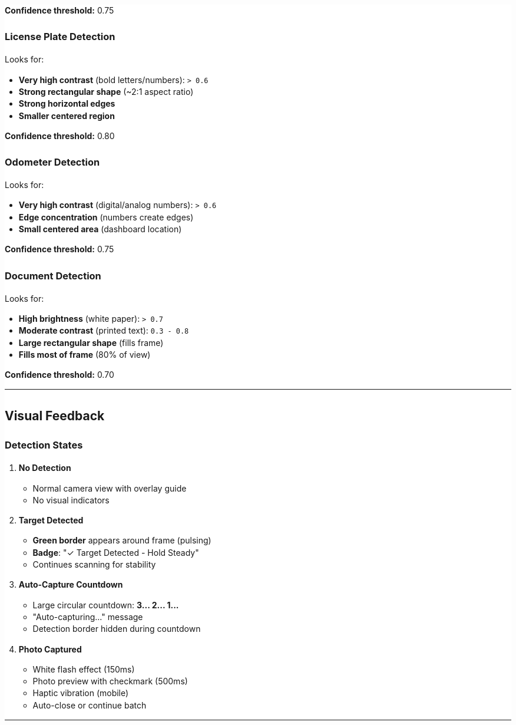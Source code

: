 **Confidence threshold:** 0.75

### **License Plate Detection**
Looks for:
- **Very high contrast** (bold letters/numbers): `> 0.6`
- **Strong rectangular shape** (~2:1 aspect ratio)
- **Strong horizontal edges**
- **Smaller centered region**

**Confidence threshold:** 0.80

### **Odometer Detection**
Looks for:
- **Very high contrast** (digital/analog numbers): `> 0.6`
- **Edge concentration** (numbers create edges)
- **Small centered area** (dashboard location)

**Confidence threshold:** 0.75

### **Document Detection**
Looks for:
- **High brightness** (white paper): `> 0.7`
- **Moderate contrast** (printed text): `0.3 - 0.8`
- **Large rectangular shape** (fills frame)
- **Fills most of frame** (80% of view)

**Confidence threshold:** 0.70

---

## Visual Feedback

### **Detection States**

1. **No Detection**
   - Normal camera view with overlay guide
   - No visual indicators

2. **Target Detected**
   - **Green border** appears around frame (pulsing)
   - **Badge**: "✓ Target Detected - Hold Steady"
   - Continues scanning for stability

3. **Auto-Capture Countdown**
   - Large circular countdown: **3... 2... 1...**
   - "Auto-capturing..." message
   - Detection border hidden during countdown

4. **Photo Captured**
   - White flash effect (150ms)
   - Photo preview with checkmark (500ms)
   - Haptic vibration (mobile)
   - Auto-close or continue batch

---